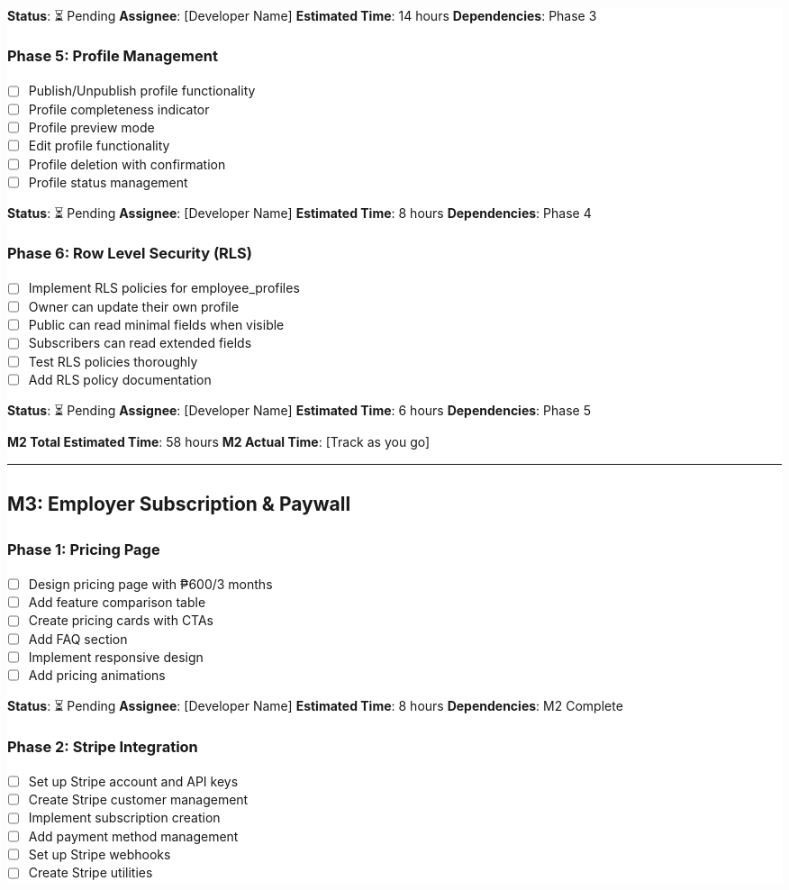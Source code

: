 **Status**: ⏳ Pending
**Assignee**: [Developer Name]
**Estimated Time**: 14 hours
**Dependencies**: Phase 3

### Phase 5: Profile Management
- [ ] Publish/Unpublish profile functionality
- [ ] Profile completeness indicator
- [ ] Profile preview mode
- [ ] Edit profile functionality
- [ ] Profile deletion with confirmation
- [ ] Profile status management

**Status**: ⏳ Pending
**Assignee**: [Developer Name]
**Estimated Time**: 8 hours
**Dependencies**: Phase 4

### Phase 6: Row Level Security (RLS)
- [ ] Implement RLS policies for employee_profiles
- [ ] Owner can update their own profile
- [ ] Public can read minimal fields when visible
- [ ] Subscribers can read extended fields
- [ ] Test RLS policies thoroughly
- [ ] Add RLS policy documentation

**Status**: ⏳ Pending
**Assignee**: [Developer Name]
**Estimated Time**: 6 hours
**Dependencies**: Phase 5

**M2 Total Estimated Time**: 58 hours
**M2 Actual Time**: [Track as you go]

---

## M3: Employer Subscription & Paywall

### Phase 1: Pricing Page
- [ ] Design pricing page with ₱600/3 months
- [ ] Add feature comparison table
- [ ] Create pricing cards with CTAs
- [ ] Add FAQ section
- [ ] Implement responsive design
- [ ] Add pricing animations

**Status**: ⏳ Pending
**Assignee**: [Developer Name]
**Estimated Time**: 8 hours
**Dependencies**: M2 Complete

### Phase 2: Stripe Integration
- [ ] Set up Stripe account and API keys
- [ ] Create Stripe customer management
- [ ] Implement subscription creation
- [ ] Add payment method management
- [ ] Set up Stripe webhooks
- [ ] Create Stripe utilities
